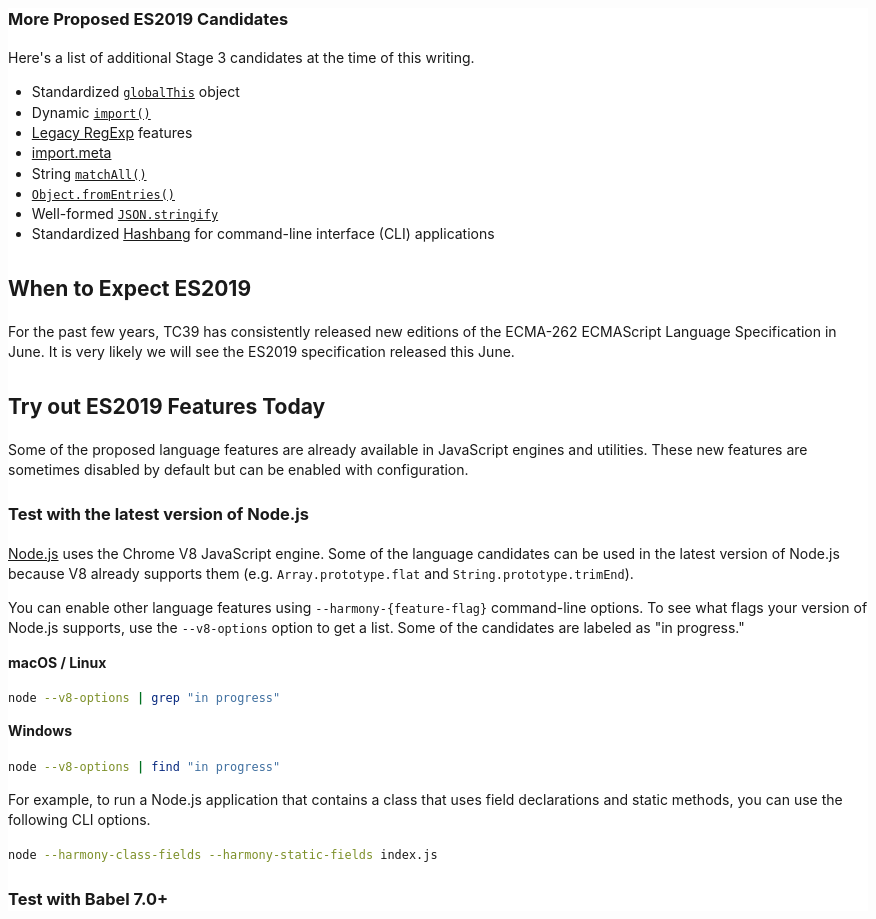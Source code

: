 ### More Proposed ES2019 Candidates

Here's a list of additional Stage 3 candidates at the time of this writing.

* Standardized [`globalThis`](https://github.com/tc39/proposal-global) object
* Dynamic [`import()`](https://github.com/tc39/proposal-dynamic-import)
* [Legacy RegExp](https://github.com/tc39/proposal-regexp-legacy-features) features
* [import.meta](https://github.com/tc39/proposal-import-meta)
* String [`matchAll()`](https://github.com/tc39/proposal-string-matchall)
* [`Object.fromEntries()`](https://github.com/tc39/proposal-object-from-entries)
* Well-formed [`JSON.stringify`](https://github.com/tc39/proposal-well-formed-stringify)
* Standardized [Hashbang](https://github.com/tc39/proposal-hashbang) for command-line interface (CLI) applications

## When to Expect ES2019

For the past few years, TC39 has consistently released new editions of the ECMA-262 ECMAScript Language Specification in June. It is very likely we will see the ES2019 specification released this June.

## Try out ES2019 Features Today

Some of the proposed language features are already available in JavaScript engines and utilities. These new features are sometimes disabled by default but can be enabled with configuration.

### Test with the latest version of Node.js

[Node.js](https://nodejs.org/) uses the Chrome V8 JavaScript engine. Some of the language candidates can be used in the latest version of Node.js because V8 already supports them (e.g. `Array.prototype.flat` and `String.prototype.trimEnd`).

You can enable other language features using `--harmony-{feature-flag}` command-line options. To see what flags your version of Node.js supports, use the `--v8-options` option to get a list. Some of the candidates are labeled as "in progress."

**macOS / Linux**

```bash
node --v8-options | grep "in progress"
```

**Windows**

```bash
node --v8-options | find "in progress"
```

For example, to run a Node.js application that contains a class that uses field declarations and static methods, you can use the following CLI options.

```bash
node --harmony-class-fields --harmony-static-fields index.js
```

### Test with Babel 7.0+
